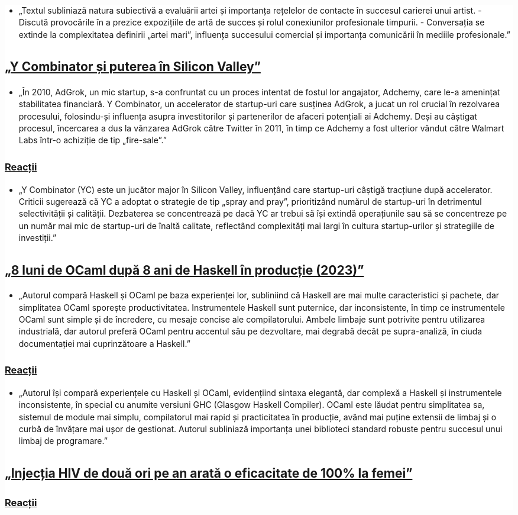 - „Textul subliniază natura subiectivă a evaluării artei și importanța rețelelor de contacte în succesul carierei unui artist. - Discută provocările în a prezice expozițiile de artă de succes și rolul conexiunilor profesionale timpurii. - Conversația se extinde la complexitatea definirii „artei mari”, influența succesului comercial și importanța comunicării în mediile profesionale.”

## [„Y Combinator și puterea în Silicon Valley”](https://commoncog.com/c/cases/y-combinator-power/)

- „În 2010, AdGrok, un mic startup, s-a confruntat cu un proces intentat de fostul lor angajator, Adchemy, care le-a amenințat stabilitatea financiară. Y Combinator, un accelerator de startup-uri care susținea AdGrok, a jucat un rol crucial în rezolvarea procesului, folosindu-și influența asupra investitorilor și partenerilor de afaceri potențiali ai Adchemy. Deși au câștigat procesul, încercarea a dus la vânzarea AdGrok către Twitter în 2011, în timp ce Adchemy a fost ulterior vândut către Walmart Labs într-o achiziție de tip „fire-sale”.”

### [Reacții](https://news.ycombinator.com/item?id=42303798)

- „Y Combinator (YC) este un jucător major în Silicon Valley, influențând care startup-uri câștigă tracțiune după accelerator. Criticii sugerează că YC a adoptat o strategie de tip „spray and pray”, prioritizând numărul de startup-uri în detrimentul selectivității și calității. Dezbaterea se concentrează pe dacă YC ar trebui să își extindă operațiunile sau să se concentreze pe un număr mai mic de startup-uri de înaltă calitate, reflectând complexități mai largi în cultura startup-urilor și strategiile de investiții.”

## [„8 luni de OCaml după 8 ani de Haskell în producție (2023)”](https://chshersh.com/blog/2023-12-16-8-months-of-ocaml-after-8-years-of-haskell.html)

- „Autorul compară Haskell și OCaml pe baza experienței lor, subliniind că Haskell are mai multe caracteristici și pachete, dar simplitatea OCaml sporește productivitatea. Instrumentele Haskell sunt puternice, dar inconsistente, în timp ce instrumentele OCaml sunt simple și de încredere, cu mesaje concise ale compilatorului. Ambele limbaje sunt potrivite pentru utilizarea industrială, dar autorul preferă OCaml pentru accentul său pe dezvoltare, mai degrabă decât pe supra-analiză, în ciuda documentației mai cuprinzătoare a Haskell.”

### [Reacții](https://news.ycombinator.com/item?id=42302426)

- „Autorul își compară experiențele cu Haskell și OCaml, evidențiind sintaxa elegantă, dar complexă a Haskell și instrumentele inconsistente, în special cu anumite versiuni GHC (Glasgow Haskell Compiler). OCaml este lăudat pentru simplitatea sa, sistemul de module mai simplu, compilatorul mai rapid și practicitatea în producție, având mai puține extensii de limbaj și o curbă de învățare mai ușor de gestionat. Autorul subliniază importanța unei biblioteci standard robuste pentru succesul unui limbaj de programare.”

## [„Injecția HIV de două ori pe an arată o eficacitate de 100% la femei”](https://apnews.com/article/hiv-infections-aids-prevention-shot-02606f7d7892f0baf55bd0a0ff2ba3de)

### [Reacții](https://news.ycombinator.com/item?id=42302963)

